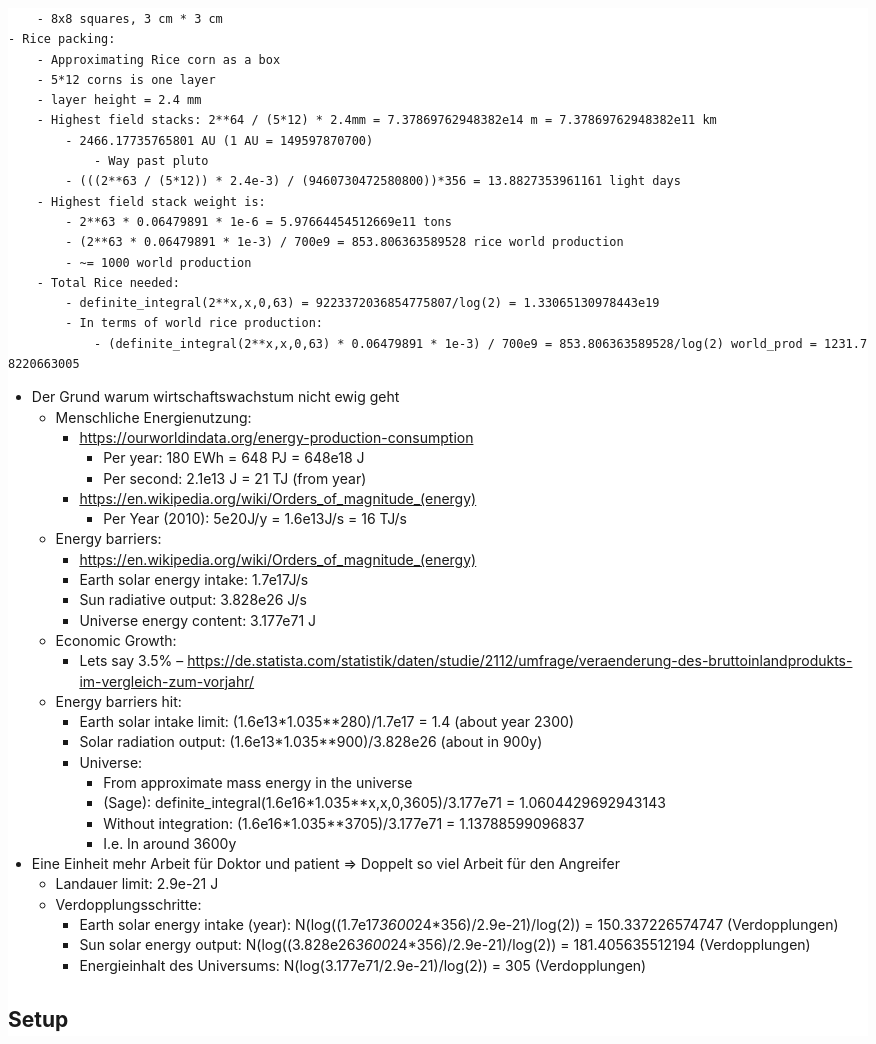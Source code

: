         - 8x8 squares, 3 cm * 3 cm
    - Rice packing:
        - Approximating Rice corn as a box
        - 5*12 corns is one layer
        - layer height = 2.4 mm
        - Highest field stacks: 2**64 / (5*12) * 2.4mm = 7.37869762948382e14 m = 7.37869762948382e11 km
            - 2466.17735765801 AU (1 AU = 149597870700)
                - Way past pluto
            - (((2**63 / (5*12)) * 2.4e-3) / (9460730472580800))*356 = 13.8827353961161 light days
        - Highest field stack weight is:
            - 2**63 * 0.06479891 * 1e-6 = 5.97664454512669e11 tons
            - (2**63 * 0.06479891 * 1e-3) / 700e9 = 853.806363589528 rice world production
            - ~= 1000 world production
        - Total Rice needed:
            - definite_integral(2**x,x,0,63) = 9223372036854775807/log(2) = 1.33065130978443e19
            - In terms of world rice production:
                - (definite_integral(2**x,x,0,63) * 0.06479891 * 1e-3) / 700e9 = 853.806363589528/log(2) world_prod = 1231.78220663005
- Der Grund warum wirtschaftswachstum nicht ewig geht
    - Menschliche Energienutzung:
        - https://ourworldindata.org/energy-production-consumption
            - Per year: 180 EWh = 648 PJ = 648e18 J
            - Per second: 2.1e13 J = 21 TJ (from year)
        - https://en.wikipedia.org/wiki/Orders_of_magnitude_(energy)
            - Per Year (2010): 5e20J/y = 1.6e13J/s = 16 TJ/s
    - Energy barriers:
        - https://en.wikipedia.org/wiki/Orders_of_magnitude_(energy)
        - Earth solar energy intake: 1.7e17J/s
        - Sun radiative output: 3.828e26 J/s
        - Universe energy content: 3.177e71 J
    - Economic Growth: 
        - Lets say 3.5% – https://de.statista.com/statistik/daten/studie/2112/umfrage/veraenderung-des-bruttoinlandprodukts-im-vergleich-zum-vorjahr/
    - Energy barriers hit:
        - Earth solar intake limit: (1.6e13*1.035**280)/1.7e17 = 1.4 (about year 2300)
        - Solar radiation output: (1.6e13*1.035**900)/3.828e26 (about in 900y)
        - Universe:
            - From approximate mass energy in the universe
            - (Sage): definite_integral(1.6e16*1.035**x,x,0,3605)/3.177e71 = 1.0604429692943143
            - Without integration: (1.6e16*1.035**3705)/3.177e71 = 1.13788599096837
            - I.e. In around 3600y
- Eine Einheit mehr Arbeit für Doktor und patient => Doppelt so viel Arbeit für den Angreifer
    - Landauer limit: 2.9e-21 J
    - Verdopplungsschritte:
        - Earth solar energy intake (year): N(log((1.7e17*3600*24*356)/2.9e-21)/log(2)) = 150.337226574747 (Verdopplungen)
        - Sun solar energy output: N(log((3.828e26*3600*24*356)/2.9e-21)/log(2)) = 181.405635512194 (Verdopplungen)
        - Energieinhalt des Universums: N(log(3.177e71/2.9e-21)/log(2)) = 305 (Verdopplungen)

## Setup
